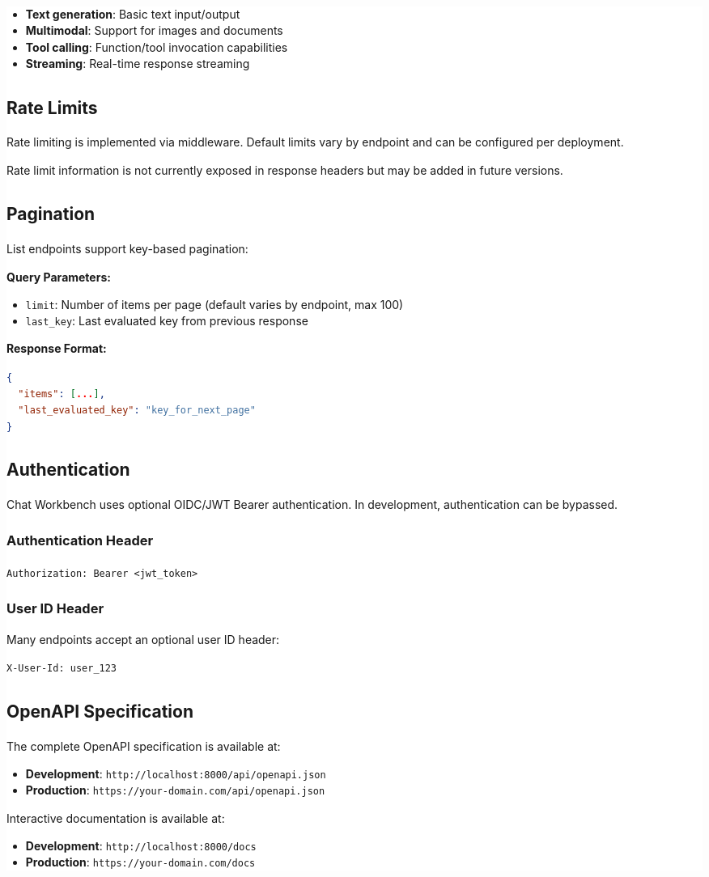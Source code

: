 - **Text generation**: Basic text input/output
- **Multimodal**: Support for images and documents
- **Tool calling**: Function/tool invocation capabilities
- **Streaming**: Real-time response streaming

## Rate Limits

Rate limiting is implemented via middleware. Default limits vary by endpoint and can be configured per deployment.

Rate limit information is not currently exposed in response headers but may be added in future versions.

## Pagination

List endpoints support key-based pagination:

**Query Parameters:**

- `limit`: Number of items per page (default varies by endpoint, max 100)
- `last_key`: Last evaluated key from previous response

**Response Format:**

```json
{
  "items": [...],
  "last_evaluated_key": "key_for_next_page"
}
```

## Authentication

Chat Workbench uses optional OIDC/JWT Bearer authentication. In development, authentication can be bypassed.

### Authentication Header

```http
Authorization: Bearer <jwt_token>
```

### User ID Header

Many endpoints accept an optional user ID header:

```http
X-User-Id: user_123
```

## OpenAPI Specification

The complete OpenAPI specification is available at:

- **Development**: `http://localhost:8000/api/openapi.json`
- **Production**: `https://your-domain.com/api/openapi.json`

Interactive documentation is available at:

- **Development**: `http://localhost:8000/docs`
- **Production**: `https://your-domain.com/docs`
